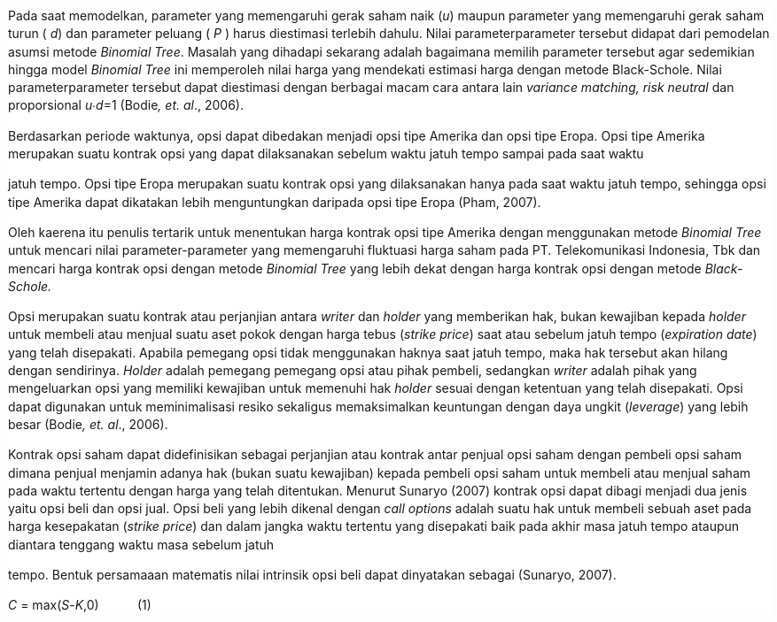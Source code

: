 <p><span class="font7">Pada saat memodelkan, parameter yang memengaruhi gerak saham naik (</span><span class="font7" style="font-style:italic;">u</span><span class="font7">) maupun parameter yang memengaruhi gerak saham turun ( </span><span class="font7" style="font-style:italic;">d</span><span class="font7">) dan parameter peluang ( </span><span class="font7" style="font-style:italic;">P</span><span class="font7"> ) harus diestimasi terlebih dahulu. Nilai parameterparameter tersebut didapat dari pemodelan asumsi metode </span><span class="font7" style="font-style:italic;">Binomial Tree</span><span class="font7">. Masalah yang dihadapi sekarang adalah bagaimana memilih parameter tersebut agar sedemikian hingga model </span><span class="font7" style="font-style:italic;">Binomial Tree</span><span class="font7"> ini memperoleh nilai harga yang mendekati estimasi harga dengan metode Black-Schole. Nilai parameterparameter tersebut dapat diestimasi dengan berbagai macam cara antara lain </span><span class="font7" style="font-style:italic;">variance matching, risk neutral</span><span class="font7"> dan proporsional </span><span class="font7" style="font-style:italic;">u</span><span class="font7">∙</span><span class="font7" style="font-style:italic;">d</span><span class="font7">=1 (Bodie</span><span class="font7" style="font-style:italic;">, et. al</span><span class="font7">., 2006).</span></p>
<p><span class="font7">Berdasarkan periode waktunya, opsi dapat dibedakan menjadi opsi tipe Amerika dan opsi tipe Eropa. Opsi tipe Amerika merupakan suatu kontrak opsi yang dapat dilaksanakan sebelum waktu jatuh tempo sampai pada saat waktu</span></p>
<p><span class="font7">jatuh tempo. Opsi tipe Eropa merupakan suatu kontrak opsi yang dilaksanakan hanya pada saat waktu jatuh tempo, sehingga opsi tipe Amerika dapat dikatakan lebih menguntungkan daripada opsi tipe Eropa (Pham, 2007).</span></p>
<p><span class="font7">Oleh kaerena itu penulis tertarik untuk menentukan harga kontrak opsi tipe Amerika dengan menggunakan metode </span><span class="font7" style="font-style:italic;">Binomial Tree </span><span class="font7">untuk mencari nilai parameter-parameter yang memengaruhi fluktuasi harga saham pada PT. Telekomunikasi Indonesia, Tbk dan mencari harga kontrak opsi dengan metode </span><span class="font7" style="font-style:italic;">Binomial Tree</span><span class="font7"> yang lebih dekat dengan harga kontrak opsi dengan metode </span><span class="font7" style="font-style:italic;">Black-Schole.</span></p>
<p><span class="font7">Opsi merupakan suatu kontrak atau perjanjian antara </span><span class="font7" style="font-style:italic;">writer</span><span class="font7"> dan </span><span class="font7" style="font-style:italic;">holder</span><span class="font7"> yang memberikan hak, bukan kewajiban kepada </span><span class="font7" style="font-style:italic;">holder</span><span class="font7"> untuk membeli atau menjual suatu aset pokok dengan harga tebus (</span><span class="font7" style="font-style:italic;">strike price</span><span class="font7">) saat atau sebelum jatuh tempo (</span><span class="font7" style="font-style:italic;">expiration date</span><span class="font7">) yang telah disepakati. Apabila pemegang opsi tidak menggunakan haknya saat jatuh tempo, maka hak tersebut akan hilang dengan sendirinya. </span><span class="font7" style="font-style:italic;">Holder</span><span class="font7"> adalah pemegang pemegang opsi atau pihak pembeli, sedangkan </span><span class="font7" style="font-style:italic;">writer </span><span class="font7">adalah pihak yang mengeluarkan opsi yang memiliki kewajiban untuk memenuhi hak </span><span class="font7" style="font-style:italic;">holder</span><span class="font7"> sesuai dengan ketentuan yang telah disepakati. Opsi dapat digunakan untuk meminimalisasi resiko sekaligus memaksimalkan keuntungan dengan daya ungkit (</span><span class="font7" style="font-style:italic;">leverage</span><span class="font7">) yang lebih besar (Bodie</span><span class="font7" style="font-style:italic;">, et. al</span><span class="font7">., 2006).</span></p>
<p><span class="font7">Kontrak opsi saham dapat didefinisikan sebagai perjanjian atau kontrak antar penjual opsi saham dengan pembeli opsi saham dimana penjual menjamin adanya hak (bukan suatu kewajiban) kepada pembeli opsi saham untuk membeli atau menjual saham pada waktu tertentu dengan harga yang telah ditentukan. Menurut Sunaryo (2007) kontrak opsi dapat dibagi menjadi dua jenis yaitu opsi beli dan opsi jual. Opsi beli yang lebih dikenal dengan </span><span class="font7" style="font-style:italic;">call options</span><span class="font7"> adalah suatu hak untuk membeli sebuah aset pada harga kesepakatan (</span><span class="font7" style="font-style:italic;">strike price</span><span class="font7">) dan dalam jangka waktu tertentu yang disepakati baik pada akhir masa jatuh tempo ataupun diantara tenggang waktu masa sebelum jatuh</span></p>
<p><span class="font7">tempo. Bentuk persamaaan matematis nilai intrinsik opsi beli dapat dinyatakan sebagai (Sunaryo, 2007).</span></p>
<p><span class="font7" style="font-style:italic;">C</span><span class="font7"> = max(</span><span class="font7" style="font-style:italic;">S</span><span class="font7">-</span><span class="font7" style="font-style:italic;">K</span><span class="font7">,0) &nbsp;&nbsp;&nbsp;&nbsp;&nbsp;&nbsp;&nbsp;&nbsp;&nbsp;&nbsp;(1)</span></p>